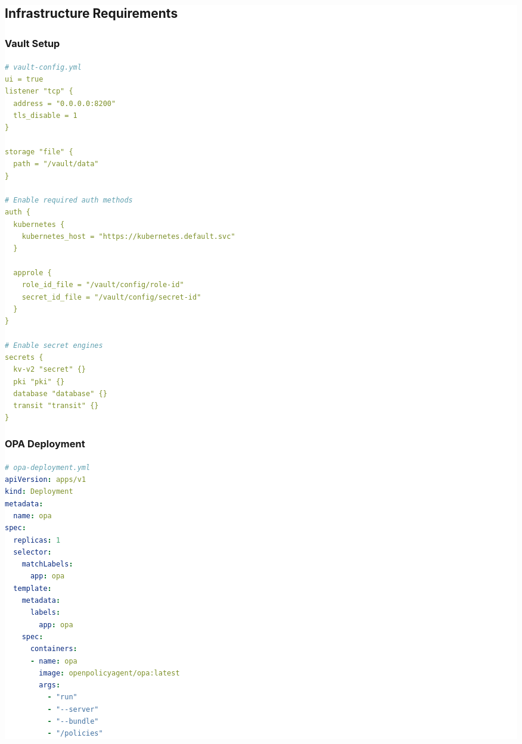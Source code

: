 ## Infrastructure Requirements

### Vault Setup

```yaml
# vault-config.yml
ui = true
listener "tcp" {
  address = "0.0.0.0:8200"
  tls_disable = 1
}

storage "file" {
  path = "/vault/data"
}

# Enable required auth methods
auth {
  kubernetes {
    kubernetes_host = "https://kubernetes.default.svc"
  }

  approle {
    role_id_file = "/vault/config/role-id"
    secret_id_file = "/vault/config/secret-id"
  }
}

# Enable secret engines
secrets {
  kv-v2 "secret" {}
  pki "pki" {}
  database "database" {}
  transit "transit" {}
}
```

### OPA Deployment

```yaml
# opa-deployment.yml
apiVersion: apps/v1
kind: Deployment
metadata:
  name: opa
spec:
  replicas: 1
  selector:
    matchLabels:
      app: opa
  template:
    metadata:
      labels:
        app: opa
    spec:
      containers:
      - name: opa
        image: openpolicyagent/opa:latest
        args:
          - "run"
          - "--server"
          - "--bundle"
          - "/policies"
```